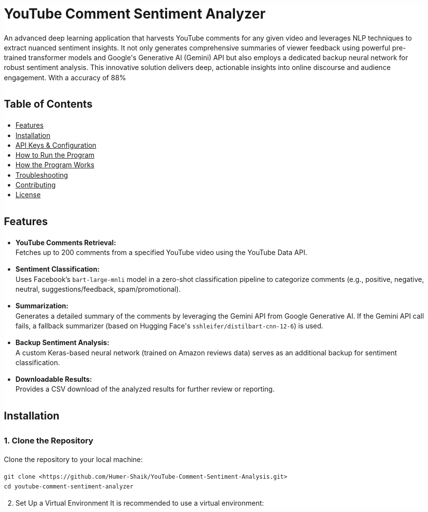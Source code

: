 # YouTube Comment Sentiment Analyzer

An advanced deep learning application that harvests YouTube comments for any given video and leverages NLP techniques to extract nuanced sentiment insights. It not only generates comprehensive summaries of viewer feedback using powerful pre-trained transformer models and Google's Generative AI (Gemini) API but also employs a dedicated backup neural network for robust sentiment analysis. This innovative solution delivers deep, actionable insights into online discourse and audience engagement. With a accuracy of 88%


## Table of Contents
- [Features](#features)
- [Installation](#installation)
- [API Keys & Configuration](#api-keys--configuration)
- [How to Run the Program](#how-to-run-the-program)
- [How the Program Works](#how-the-program-works)
- [Troubleshooting](#troubleshooting)
- [Contributing](#contributing)
- [License](#license)

## Features

- **YouTube Comments Retrieval:**  
  Fetches up to 200 comments from a specified YouTube video using the YouTube Data API.

- **Sentiment Classification:**  
  Uses Facebook’s `bart-large-mnli` model in a zero-shot classification pipeline to categorize comments (e.g., positive, negative, neutral, suggestions/feedback, spam/promotional).

- **Summarization:**  
  Generates a detailed summary of the comments by leveraging the Gemini API from Google Generative AI. If the Gemini API call fails, a fallback summarizer (based on Hugging Face's `sshleifer/distilbart-cnn-12-6`) is used.

- **Backup Sentiment Analysis:**  
  A custom Keras-based neural network (trained on Amazon reviews data) serves as an additional backup for sentiment classification.

- **Downloadable Results:**  
  Provides a CSV download of the analyzed results for further review or reporting.

## Installation

### 1. Clone the Repository
Clone the repository to your local machine:
```
git clone <https://github.com/Humer-Shaik/YouTube-Comment-Sentiment-Analysis.git>
cd youtube-comment-sentiment-analyzer
```

2. Set Up a Virtual Environment
It is recommended to use a virtual environment:
